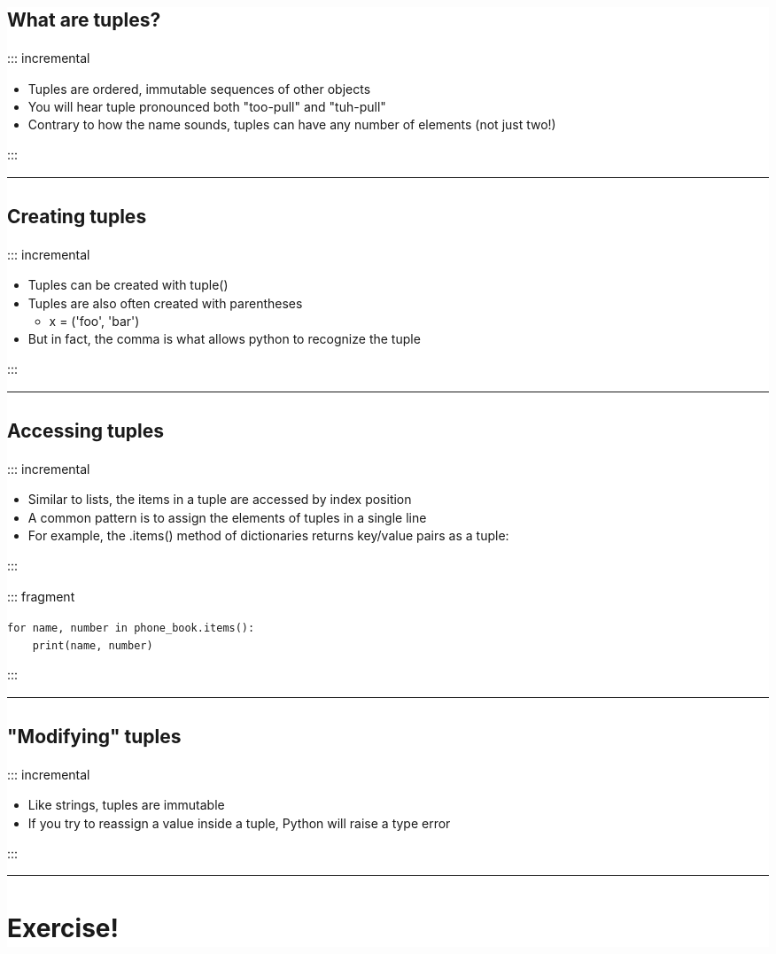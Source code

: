 
## What are tuples?

::: incremental

* Tuples are ordered, immutable sequences of other objects
* You will hear tuple pronounced both "too-pull" and "tuh-pull"
* Contrary to how the name sounds, tuples can have any number of elements (not just two!)

:::

---

## Creating tuples

::: incremental

* Tuples can be created with tuple()
* Tuples are also often created with parentheses
  - x = ('foo', 'bar')
* But in fact, the comma is what allows python to recognize the tuple

:::

---

## Accessing tuples

::: incremental

* Similar to lists, the items in a tuple are accessed by index position
* A common pattern is to assign the elements of tuples in a single line
* For example, the .items() method of dictionaries returns key/value pairs as a tuple:

:::

::: fragment

``` {.python .numberLines}
for name, number in phone_book.items():
    print(name, number)
```

:::

---

## "Modifying" tuples

::: incremental

* Like strings, tuples are immutable
* If you try to reassign a value inside a tuple, Python will raise a type error

:::

---

# Exercise!

